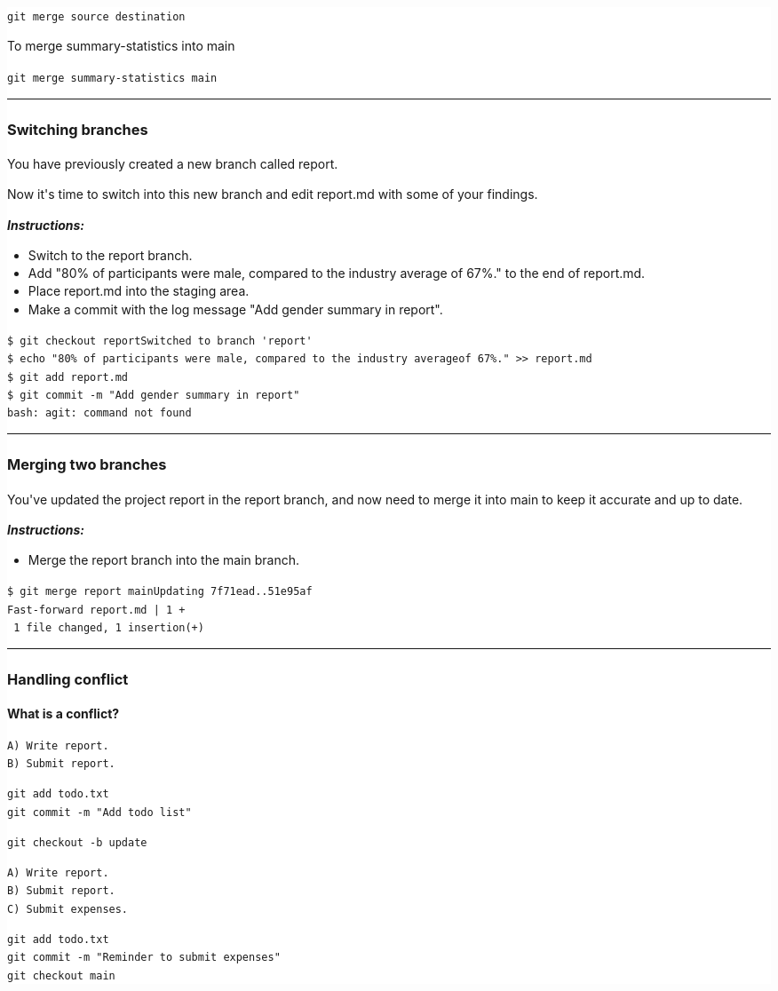 ```
git merge source destination
```

To merge summary-statistics into main
```
git merge summary-statistics main
```
---
### Switching branches

You have previously created a new branch called report.

Now it's time to switch into this new branch and edit report.md with some of your findings.

**_Instructions:_**
* Switch to the report branch.
* Add "80% of participants were male, compared to the industry average of 67%." to the end of report.md.
* Place report.md into the staging area.
* Make a commit with the log message "Add gender summary in report".

```
$ git checkout reportSwitched to branch 'report'
$ echo "80% of participants were male, compared to the industry averageof 67%." >> report.md
$ git add report.md
$ git commit -m "Add gender summary in report"
bash: agit: command not found
```
---
### Merging two branches

You've updated the project report in the report branch, and now need to merge it into main to keep it accurate and up to date.

**_Instructions:_**
* Merge the report branch into the main branch.

```
$ git merge report mainUpdating 7f71ead..51e95af
Fast-forward report.md | 1 +
 1 file changed, 1 insertion(+)
```
---
### Handling conflict

**What is a conflict?**

```
A) Write report.
B) Submit report.
```
```
git add todo.txt
git commit -m "Add todo list"
```
```
git checkout -b update
```
```
A) Write report.
B) Submit report.
C) Submit expenses.
```
```
git add todo.txt
git commit -m "Reminder to submit expenses"
git checkout main
```